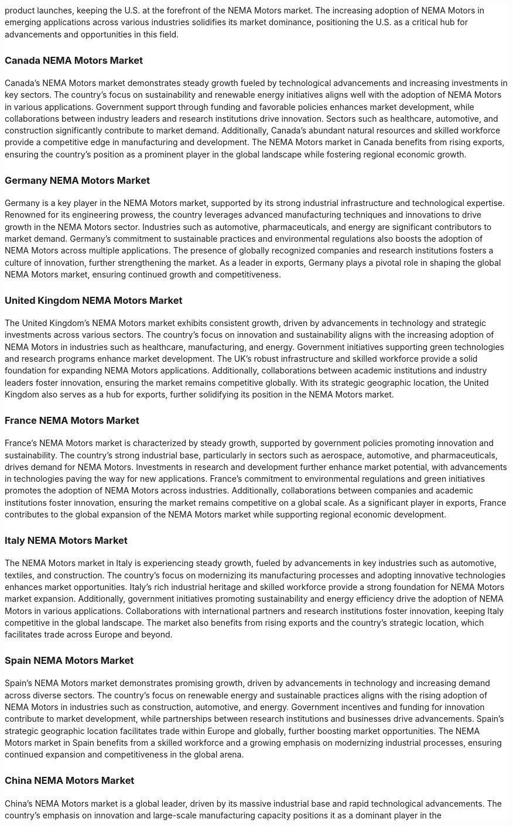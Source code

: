 product launches, keeping the U.S. at the forefront of the NEMA Motors market. The increasing adoption of NEMA Motors in emerging applications across various industries solidifies its market dominance, positioning the U.S. as a critical hub for advancements and opportunities in this field.</p><h3>Canada NEMA Motors Market</h3><p>Canada&rsquo;s NEMA Motors market demonstrates steady growth fueled by technological advancements and increasing investments in key sectors. The country&rsquo;s focus on sustainability and renewable energy initiatives aligns well with the adoption of NEMA Motors in various applications. Government support through funding and favorable policies enhances market development, while collaborations between industry leaders and research institutions drive innovation. Sectors such as healthcare, automotive, and construction significantly contribute to market demand. Additionally, Canada&rsquo;s abundant natural resources and skilled workforce provide a competitive edge in manufacturing and development. The NEMA Motors market in Canada benefits from rising exports, ensuring the country&rsquo;s position as a prominent player in the global landscape while fostering regional economic growth.</p><h3>Germany NEMA Motors Market</h3><p>Germany is a key player in the NEMA Motors market, supported by its strong industrial infrastructure and technological expertise. Renowned for its engineering prowess, the country leverages advanced manufacturing techniques and innovations to drive growth in the NEMA Motors sector. Industries such as automotive, pharmaceuticals, and energy are significant contributors to market demand. Germany&rsquo;s commitment to sustainable practices and environmental regulations also boosts the adoption of NEMA Motors across multiple applications. The presence of globally recognized companies and research institutions fosters a culture of innovation, further strengthening the market. As a leader in exports, Germany plays a pivotal role in shaping the global NEMA Motors market, ensuring continued growth and competitiveness.</p><h3>United Kingdom NEMA Motors Market</h3><p>The United Kingdom&rsquo;s NEMA Motors market exhibits consistent growth, driven by advancements in technology and strategic investments across various sectors. The country&rsquo;s focus on innovation and sustainability aligns with the increasing adoption of NEMA Motors in industries such as healthcare, manufacturing, and energy. Government initiatives supporting green technologies and research programs enhance market development. The UK&rsquo;s robust infrastructure and skilled workforce provide a solid foundation for expanding NEMA Motors applications. Additionally, collaborations between academic institutions and industry leaders foster innovation, ensuring the market remains competitive globally. With its strategic geographic location, the United Kingdom also serves as a hub for exports, further solidifying its position in the NEMA Motors market.</p><h3>France NEMA Motors Market</h3><p>France&rsquo;s NEMA Motors market is characterized by steady growth, supported by government policies promoting innovation and sustainability. The country&rsquo;s strong industrial base, particularly in sectors such as aerospace, automotive, and pharmaceuticals, drives demand for NEMA Motors. Investments in research and development further enhance market potential, with advancements in technologies paving the way for new applications. France&rsquo;s commitment to environmental regulations and green initiatives promotes the adoption of NEMA Motors across industries. Additionally, collaborations between companies and academic institutions foster innovation, ensuring the market remains competitive on a global scale. As a significant player in exports, France contributes to the global expansion of the NEMA Motors market while supporting regional economic development.</p><h3>Italy NEMA Motors Market</h3><p>The NEMA Motors market in Italy is experiencing steady growth, fueled by advancements in key industries such as automotive, textiles, and construction. The country&rsquo;s focus on modernizing its manufacturing processes and adopting innovative technologies enhances market opportunities. Italy&rsquo;s rich industrial heritage and skilled workforce provide a strong foundation for NEMA Motors market expansion. Additionally, government initiatives promoting sustainability and energy efficiency drive the adoption of NEMA Motors in various applications. Collaborations with international partners and research institutions foster innovation, keeping Italy competitive in the global landscape. The market also benefits from rising exports and the country&rsquo;s strategic location, which facilitates trade across Europe and beyond.</p><h3>Spain NEMA Motors Market</h3><p>Spain&rsquo;s NEMA Motors market demonstrates promising growth, driven by advancements in technology and increasing demand across diverse sectors. The country&rsquo;s focus on renewable energy and sustainable practices aligns with the rising adoption of NEMA Motors in industries such as construction, automotive, and energy. Government incentives and funding for innovation contribute to market development, while partnerships between research institutions and businesses drive advancements. Spain&rsquo;s strategic geographic location facilitates trade within Europe and globally, further boosting market opportunities. The NEMA Motors market in Spain benefits from a skilled workforce and a growing emphasis on modernizing industrial processes, ensuring continued expansion and competitiveness in the global arena.</p><h3>China NEMA Motors Market</h3><p>China&rsquo;s NEMA Motors market is a global leader, driven by its massive industrial base and rapid technological advancements. The country&rsquo;s emphasis on innovation and large-scale manufacturing capacity positions it as a dominant player in the
